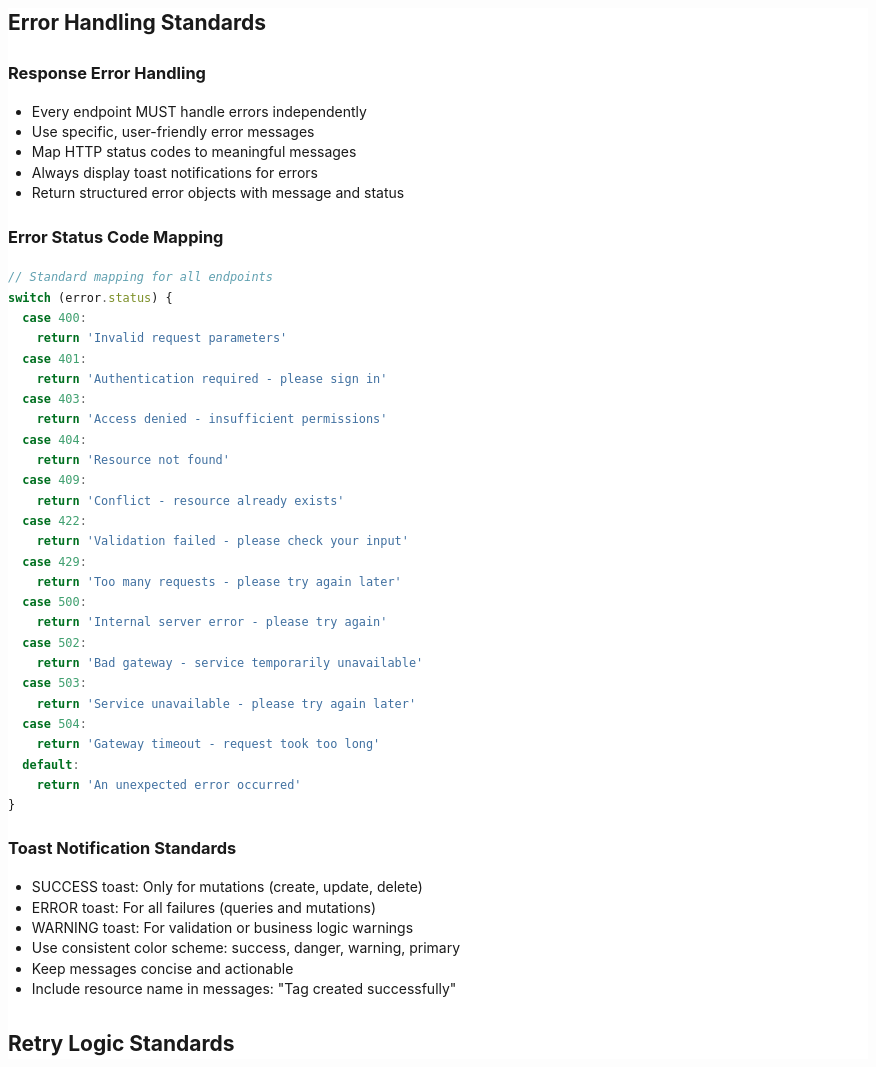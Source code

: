 ## Error Handling Standards

### Response Error Handling
- Every endpoint MUST handle errors independently
- Use specific, user-friendly error messages
- Map HTTP status codes to meaningful messages
- Always display toast notifications for errors
- Return structured error objects with message and status

### Error Status Code Mapping
```typescript
// Standard mapping for all endpoints
switch (error.status) {
  case 400:
    return 'Invalid request parameters'
  case 401:
    return 'Authentication required - please sign in'
  case 403:
    return 'Access denied - insufficient permissions'
  case 404:
    return 'Resource not found'
  case 409:
    return 'Conflict - resource already exists'
  case 422:
    return 'Validation failed - please check your input'
  case 429:
    return 'Too many requests - please try again later'
  case 500:
    return 'Internal server error - please try again'
  case 502:
    return 'Bad gateway - service temporarily unavailable'
  case 503:
    return 'Service unavailable - please try again later'
  case 504:
    return 'Gateway timeout - request took too long'
  default:
    return 'An unexpected error occurred'
}
```

### Toast Notification Standards
- SUCCESS toast: Only for mutations (create, update, delete)
- ERROR toast: For all failures (queries and mutations)
- WARNING toast: For validation or business logic warnings
- Use consistent color scheme: success, danger, warning, primary
- Keep messages concise and actionable
- Include resource name in messages: "Tag created successfully"

## Retry Logic Standards
